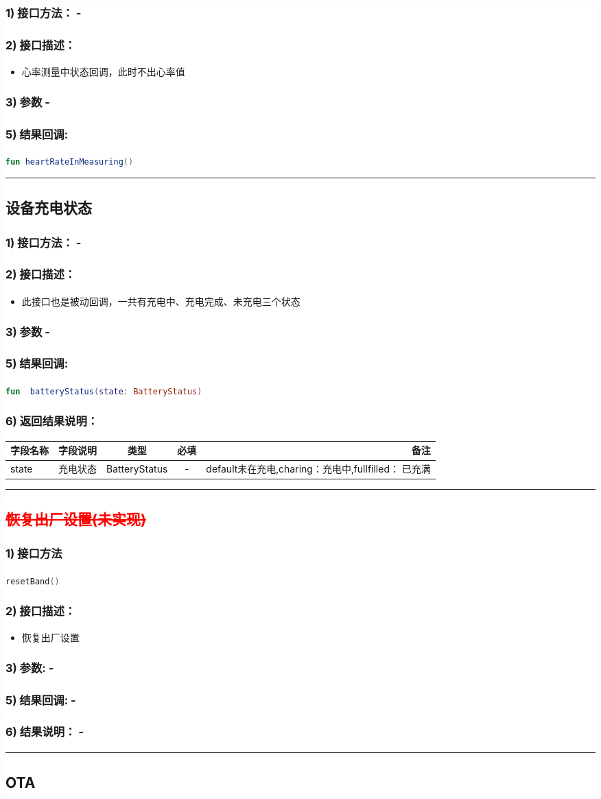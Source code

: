 ### 1) 接口方法： -

### 2) 接口描述：

* 心率测量中状态回调，此时不出心率值

### 3) 参数 -

### 5) 结果回调:

```kotlin
fun heartRateInMeasuring()
```
---

## 设备充电状态

### 1) 接口方法： -

### 2) 接口描述：

* 此接口也是被动回调，一共有充电中、充电完成、未充电三个状态

### 3) 参数 -

### 5) 结果回调:
```kotlin
fun  batteryStatus(state: BatteryStatus)
```
### 6) 返回结果说明：
|字段名称       |字段说明         |类型            |必填            |备注     |
| -------------|:--------------:|:--------------:|:--------------:| ------:|
|state|充电状态|BatteryStatus|-|default未在充电,charing：充电中,fullfilled： 已充满|
---
## <font color=red>~~恢复出厂设置(未实现)~~</font>

### 1) 接口方法
```kotlin
resetBand()
```

### 2) 接口描述：

* 恢复出厂设置

### 3) 参数: -

### 5) 结果回调: -
### 6) 结果说明： -
---
## OTA
